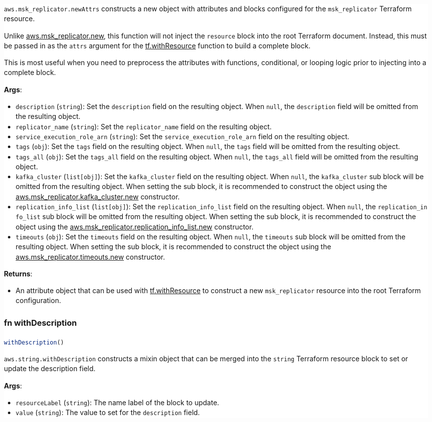 
`aws.msk_replicator.newAttrs` constructs a new object with attributes and blocks configured for the `msk_replicator`
Terraform resource.

Unlike [aws.msk_replicator.new](#fn-new), this function will not inject the `resource`
block into the root Terraform document. Instead, this must be passed in as the `attrs` argument for the
[tf.withResource](https://github.com/tf-libsonnet/core/tree/main/docs#fn-withresource) function to build a complete block.

This is most useful when you need to preprocess the attributes with functions, conditional, or looping logic prior to
injecting into a complete block.

**Args**:
  - `description` (`string`): Set the `description` field on the resulting object. When `null`, the `description` field will be omitted from the resulting object.
  - `replicator_name` (`string`): Set the `replicator_name` field on the resulting object.
  - `service_execution_role_arn` (`string`): Set the `service_execution_role_arn` field on the resulting object.
  - `tags` (`obj`): Set the `tags` field on the resulting object. When `null`, the `tags` field will be omitted from the resulting object.
  - `tags_all` (`obj`): Set the `tags_all` field on the resulting object. When `null`, the `tags_all` field will be omitted from the resulting object.
  - `kafka_cluster` (`list[obj]`): Set the `kafka_cluster` field on the resulting object. When `null`, the `kafka_cluster` sub block will be omitted from the resulting object. When setting the sub block, it is recommended to construct the object using the [aws.msk_replicator.kafka_cluster.new](#fn-kafka_clusternew) constructor.
  - `replication_info_list` (`list[obj]`): Set the `replication_info_list` field on the resulting object. When `null`, the `replication_info_list` sub block will be omitted from the resulting object. When setting the sub block, it is recommended to construct the object using the [aws.msk_replicator.replication_info_list.new](#fn-replication_info_listnew) constructor.
  - `timeouts` (`obj`): Set the `timeouts` field on the resulting object. When `null`, the `timeouts` sub block will be omitted from the resulting object. When setting the sub block, it is recommended to construct the object using the [aws.msk_replicator.timeouts.new](#fn-timeoutsnew) constructor.

**Returns**:
  - An attribute object that can be used with [tf.withResource](https://github.com/tf-libsonnet/core/tree/main/docs#fn-withresource) to construct a new `msk_replicator` resource into the root Terraform configuration.


### fn withDescription

```ts
withDescription()
```

`aws.string.withDescription` constructs a mixin object that can be merged into the `string`
Terraform resource block to set or update the description field.



**Args**:
  - `resourceLabel` (`string`): The name label of the block to update.
  - `value` (`string`): The value to set for the `description` field.
